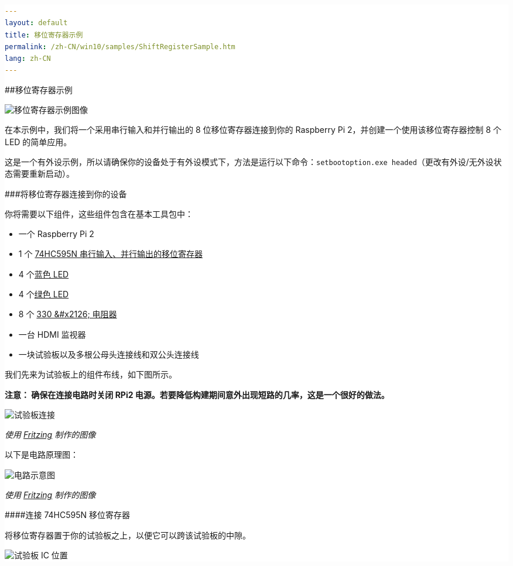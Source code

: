 ```yaml
---
layout: default
title: 移位寄存器示例
permalink: /zh-CN/win10/samples/ShiftRegisterSample.htm
lang: zh-CN
---
```


##移位寄存器示例

![移位寄存器示例图像]({{site.baseurl}}/Resources/images/ShiftRegister/ShiftRegisterProjectPicture_480.png)

在本示例中，我们将一个采用串行输入和并行输出的 8 位移位寄存器连接到你的 Raspberry Pi 2，并创建一个使用该移位寄存器控制 8 个 LED 的简单应用。

这是一个有外设示例，所以请确保你的设备处于有外设模式下，方法是运行以下命令：`setbootoption.exe headed`（更改有外设/无外设状态需要重新启动）。

###将移位寄存器连接到你的设备

你将需要以下组件，这些组件包含在基本工具包中：

* 一个 Raspberry Pi 2

* 1 个 [74HC595N 串行输入、并行输出的移位寄存器](http://www.digikey.com/product-detail/en/SN74HC595N/296-1600-5-ND/277246)

* 4 个[蓝色 LED](http://www.digikey.com/product-detail/en/C503B-BCS-CV0Z0461/C503B-BCS-CV0Z0461-ND/1922944)

* 4 个[绿色 LED](http://www.digikey.com/product-detail/en/C503B-GCN-CY0C0791/C503B-GCN-CY0C0791-ND/1922940)

* 8 个 [330 &\#x2126; 电阻器](http://www.digikey.com/product-detail/en/CFR-25JB-52-330R/330QBK-ND/1636)

* 一台 HDMI 监视器

* 一块试验板以及多根公母头连接线和双公头连接线

我们先来为试验板上的组件布线，如下图所示。

**注意： 确保在连接电路时关闭 RPi2 电源。若要降低构建期间意外出现短路的几率，这是一个很好的做法。**

![试验板连接]({{site.baseurl}}/Resources/images/ShiftRegister/ShiftRegisterSampleDrawing_bb_50.png)

*使用 [Fritzing](http://fritzing.org/) 制作的图像*


以下是电路原理图：

![电路示意图]({{site.baseurl}}/Resources/images/ShiftRegister/ShiftRegisterSampleDrawing_schem_75.png)

*使用 [Fritzing](http://fritzing.org/) 制作的图像*


####连接 74HC595N 移位寄存器

将移位寄存器置于你的试验板之上，以便它可以跨该试验板的中隙。

![试验板 IC 位置]({{site.baseurl}}/Resources/images/BreadBoardICPlacement.png)
